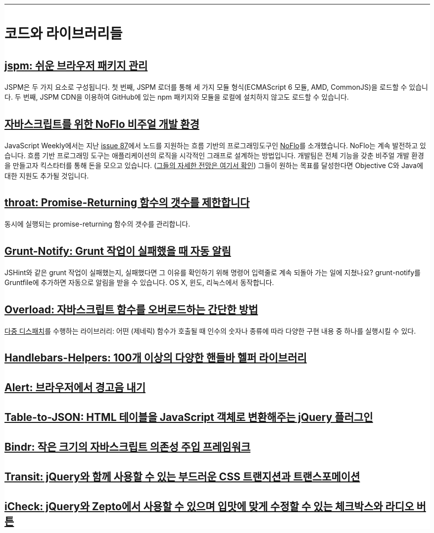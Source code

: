 - - -
# 코드와 라이브러리들
## [jspm: 쉬운 브라우저 패키지 관리](http://jspm.io/)
JSPM은 두 가지 요소로 구성됩니다. 첫 번째, JSPM 로더를 통해 세 가지 모듈 형식(ECMAScript 6 모듈, AMD, CommonJS)을 로드할 수 있습니다. 두 번째, JSPM CDN을 이용하여 GitHub에 있는 npm 패키지와 모듈을 로컬에 설치하지 않고도 로드할 수 있습니다.

## [자바스크립트를 위한 NoFlo 비주얼 개발 환경](http://www.kickstarter.com/projects/noflo/noflo-development-environment)
JavaScript Weekly에서는 지난 [issue 87](http://javascriptweekly.com/archive/87.html)에서 노드를 지원하는 흐름 기반의 프로그래밍도구인 [NoFlo](http://noflojs.org/)를 소개했습니다. NoFlo는 계속 발전하고 있습니다. 흐름 기반 프로그래밍 도구는 애플리케이션의 로직을 시각적인 그래프로 설계하는 방법입니다. 개발팀은 전체 기능을 갖춘 비주얼 개발 환경을 만들고자 킥스타터를 통해 돈을 모으고 있습니다. ([그들의 자세한 전망은 여기서 확인](http://javascriptweekly.com/archive/87.html)) 그들이 원하는 목표를 달성한다면 Objective C와 Java에 대한 지원도 추가될 것입니다.

## [throat: Promise-Returning 함수의 갯수를 제한합니다](https://github.com/ForbesLindesay/throat)
동시에 실행되는 promise-returning 함수의 갯수를 관리합니다.

## [Grunt-Notify: Grunt 작업이 실패했을 때 자동 알림](https://github.com/dylang/grunt-notify)
JSHint와 같은 grunt 작업이 실패했는지, 실패했다면 그 이유를 확인하기 위해 명령어 입력줄로 계속 되돌아 가는 일에 지쳤나요? grunt-notify를 Gruntfile에 추가하면 자동으로 알림을 받을 수 있습니다. OS X, 윈도, 리눅스에서 동작합니다.

## [Overload: 자바스크립트 함수를 오버로드하는 간단한 방법](https://github.com/mariusGundersen/Overload)
[다중 디스패치](http://en.wikipedia.org/wiki/Multiple_dispatch)를 수행하는 라이브러리: 어떤 (제네릭) 함수가 호출될 때 인수의 숫자나 종류에 따라 다양한 구현 내용 중 하나를 실행시킬 수 있다.

## [Handlebars-Helpers: 100개 이상의 다양한 핸들바 헬퍼 라이브러리](https://github.com/assemble/handlebars-helpers)

## [Alert: 브라우저에서 경고음 내기](https://github.com/azer/alert)

## [Table-to-JSON: HTML 테이블을 JavaScript 객체로 변환해주는 jQuery 플러그인](http://lightswitch05.github.io/table-to-json/)

## [Bindr: 작은 크기의 자바스크립트 의존성 주입 프레임워크](http://jcreamer898.github.io/bindr/)

## [Transit: jQuery와 함께 사용할 수 있는 부드러운 CSS 트랜지션과 트랜스포메이션](http://ricostacruz.com/jquery.transit/)

## [iCheck: jQuery와 Zepto에서 사용할 수 있으며 입맛에 맞게 수정할 수 있는 체크박스와 라디오 버튼](http://damirfoy.com/iCheck/)
